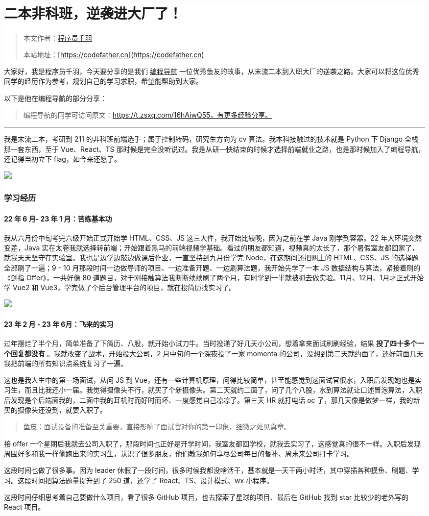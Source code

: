 # 二本非科班，逆袭进大厂了！

> 本文作者：[程序员千羽](https://yuyuanweb.feishu.cn/wiki/Abldw5WkjidySxkKxU2cQdAtnah)
>
> 本站地址：[https://codefather.cn](https://codefather.cn)

大家好，我是程序员千羽，今天要分享的是我们 [编程导航](https://mp.weixin.qq.com/s/a5X7bNI_ydVuu7NV1eQhZQ) 一位优秀鱼友的故事，从末流二本到入职大厂的逆袭之路。大家可以将这位优秀同学的经历作为参考，规划自己的学习求职，希望能帮助到大家。

以下是他在编程导航的部分分享：

> 编程导航的同学可访问原文：https://t.zsxq.com/16hAiwQ55，有更多经验分享。



---



我是末流二本，考研到 211 的非科班前端选手；属于控制转码，研究生方向为 cv 算法。我本科接触过的技术就是 Python 下 Django 全栈那一套东西，至于 Vue、React、TS 那时候是完全没听说过。我是从研一快结束的时候才选择前端就业之路，也是那时候加入了编程导航，还记得当初立下 flag，如今来还愿了。

![](https://pic.yupi.icu/1/image-20240122132459630.png)



### 学习经历

#### 22 年 6 月- 23 年 1 月：苦练基本功

我从六月份中旬考完六级开始正式开始学 HTML、CSS、JS 这三大件，我开始比较晚，因为之前在学 Java 刚学到容器。22 年大环境突然变差，Java 实在太卷我就选择转前端；开始跟着黑马的前端视频学基础。看过的朋友都知道，视频真的太长了，那个暑假室友都回家了，就我天天坚守在实验室。我也是边学边敲边做课后作业，一直坚持到九月份学完 Node，在这期间还把网上的 HTML、CSS、JS 的选择题全部刷了一遍；9 - 10 月那段时间一边做导师的项目、一边准备开题、一边刷算法题，我开始先学了一本 JS 数据结构与算法，紧接着刷的《剑指 Offer》，一共好像 80 道题目，对于刚接触算法我断断续续刷了两个月，有时学到一半就被抓去做实验。11月、12月、1月才正式开始学 Vue2 和 Vue3，学完做了个后台管理平台的项目，就在投简历找实习了。

![](https://pic.yupi.icu/1/image-20240122133008504.png)



#### 23 年 2 月 - 23 年 6月：飞来的实习

过年摆烂了半个月，简单准备了下简历、八股，就开始小试刀牛。当时投递了好几天小公司，想着拿来面试刷刷经验，结果 **投了四十多个一个回复都没有** 。我就改变了战术，开始投大公司，2 月中旬的一个深夜投了一家 momenta 的公司，没想到第二天就约面了，还好前面几天我把前端的所有知识点系统复习了一遍。

这也是我人生中的第一场面试，从问 JS 到 Vue，还有一些计算机原理，问得比较简单，甚至能感觉到这面试官很水，入职后发现她也是实习生，而且比我还小一届。我觉得摄像头不行，就买了个新摄像头。第二天就约二面了，问了几个八股，水到算法就让口述冒泡算法，入职后发现是个后端面我的，二面中我的耳机时而好时而坏、一度感觉自己凉凉了。第三天 HR 就打电话 oc 了，那几天像是做梦一样，我的新买的摄像头还没到，就要入职了。

> 鱼皮：面试设备的准备至关重要，直接影响了面试官对你的第一印象，细微之处见真章。



接 offer 一个星期后我就去公司入职了，那段时间也正好是开学时间，我室友都回学校，就我去实习了，这感觉真的很不一样。入职后发现周围好多和我一样偷跑出来的实习生，认识了很多朋友，他们教我如何享尽公司每日的餐补、周末来公司打卡学习。

这段时间也做了很多事。因为 leader 休假了一段时间，很多时候我都没啥活干，基本就是一天干两小时活，其中穿插各种摸鱼、刷题、学习。这段时间把算法题量提升到了 250 道，还学了 React、TS、设计模式、wx 小程序。

这段时间仔细思考着自己要做什么项目，看了很多 GitHub 项目，也去探索了星球的项目、最后在 GitHub 找到 star 比较少的老外写的 React 项目。

